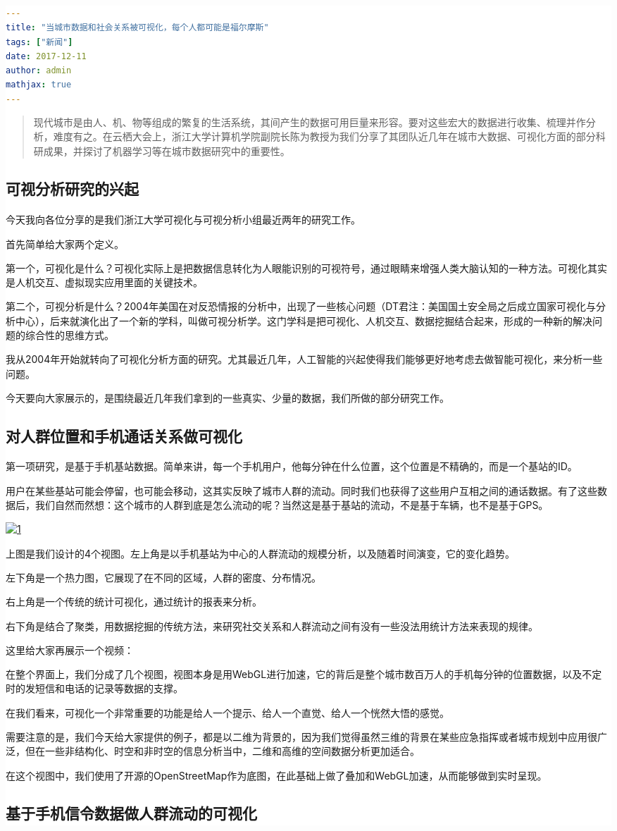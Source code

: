 ```yaml
---
title: "当城市数据和社会关系被可视化，每个人都可能是福尔摩斯"
tags: ["新闻"]
date: 2017-12-11
author: admin
mathjax: true
---
```


> 现代城市是由人、机、物等组成的繁复的生活系统，其间产生的数据可用巨量来形容。要对这些宏大的数据进行收集、梳理并作分析，难度有之。在云栖大会上，浙江大学计算机学院副院长陈为教授为我们分享了其团队近几年在城市大数据、可视化方面的部分科研成果，并探讨了机器学习等在城市数据研究中的重要性。

## 可视分析研究的兴起

今天我向各位分享的是我们浙江大学可视化与可视分析小组最近两年的研究工作。

首先简单给大家两个定义。

第一个，可视化是什么？可视化实际上是把数据信息转化为人眼能识别的可视符号，通过眼睛来增强人类大脑认知的一种方法。可视化其实是人机交互、虚拟现实应用里面的关键技术。

第二个，可视分析是什么？2004年美国在对反恐情报的分析中，出现了一些核心问题（DT君注：美国国土安全局之后成立国家可视化与分析中心），后来就演化出了一个新的学科，叫做可视分析学。这门学科是把可视化、人机交互、数据挖掘结合起来，形成的一种新的解决问题的综合性的思维方式。

我从2004年开始就转向了可视化分析方面的研究。尤其最近几年，人工智能的兴起使得我们能够更好地考虑去做智能可视化，来分析一些问题。

今天要向大家展示的，是围绕最近几年我们拿到的一些真实、少量的数据，我们所做的部分研究工作。

## 对人群位置和手机通话关系做可视化

第一项研究，是基于手机基站数据。简单来讲，每一个手机用户，他每分钟在什么位置，这个位置是不精确的，而是一个基站的ID。

用户在某些基站可能会停留，也可能会移动，这其实反映了城市人群的流动。同时我们也获得了这些用户互相之间的通话数据。有了这些数据后，我们自然而然想：这个城市的人群到底是怎么流动的呢？当然这是基于基站的流动，不是基于车辆，也不是基于GPS。

[![1](http://www.cad.zju.edu.cn/home/vagblog/wp-content/uploads/2017/12/1.jpg)](http://www.cad.zju.edu.cn/home/vagblog/wp-content/uploads/2017/12/1.jpg)

上图是我们设计的4个视图。左上角是以手机基站为中心的人群流动的规模分析，以及随着时间演变，它的变化趋势。

左下角是一个热力图，它展现了在不同的区域，人群的密度、分布情况。

右上角是一个传统的统计可视化，通过统计的报表来分析。

右下角是结合了聚类，用数据挖掘的传统方法，来研究社交关系和人群流动之间有没有一些没法用统计方法来表现的规律。

这里给大家再展示一个视频：



在整个界面上，我们分成了几个视图，视图本身是用WebGL进行加速，它的背后是整个城市数百万人的手机每分钟的位置数据，以及不定时的发短信和电话的记录等数据的支撑。

在我们看来，可视化一个非常重要的功能是给人一个提示、给人一个直觉、给人一个恍然大悟的感觉。

需要注意的是，我们今天给大家提供的例子，都是以二维为背景的，因为我们觉得虽然三维的背景在某些应急指挥或者城市规划中应用很广泛，但在一些非结构化、时空和非时空的信息分析当中，二维和高维的空间数据分析更加适合。

在这个视图中，我们使用了开源的OpenStreetMap作为底图，在此基础上做了叠加和WebGL加速，从而能够做到实时呈现。

## 基于手机信令数据做人群流动的可视化
